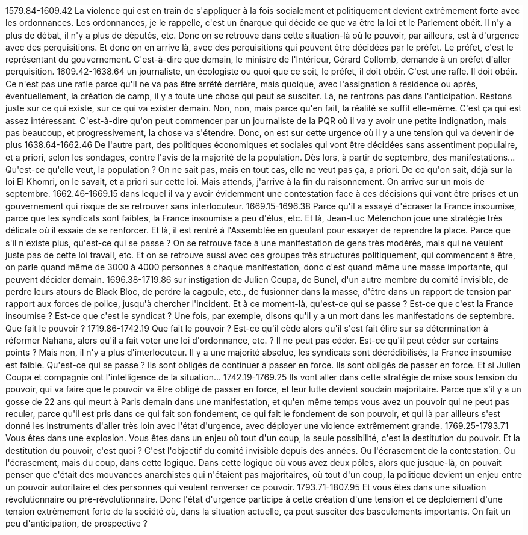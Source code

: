 1579.84-1609.42   La violence qui est en train de s'appliquer à la fois socialement et politiquement devient extrêmement forte avec les ordonnances. Les ordonnances, je le rappelle, c'est un énarque qui décide ce que va être la loi et le Parlement obéit. Il n'y a plus de débat, il n'y a plus de députés, etc. Donc on se retrouve dans cette situation-là où le pouvoir, par ailleurs, est à d'urgence avec des perquisitions. Et donc on en arrive là, avec des perquisitions qui peuvent être décidées par le préfet. Le préfet, c'est le représentant du gouvernement. C'est-à-dire que demain, le ministre de l'Intérieur, Gérard Collomb, demande à un préfet d'aller perquisition.
1609.42-1638.64   un journaliste, un écologiste ou quoi que ce soit, le préfet, il doit obéir. C'est une rafle. Il doit obéir. Ce n'est pas une rafle parce qu'il ne va pas être arrêté derrière, mais quoique, avec l'assignation à résidence ou après, éventuellement, la création de camp, il y a toute une chose qui peut se susciter. Là, ne rentrons pas dans l'anticipation. Restons juste sur ce qui existe, sur ce qui va exister demain. Non, non, mais parce qu'en fait, la réalité se suffit elle-même. C'est ça qui est assez intéressant. C'est-à-dire qu'on peut commencer par un journaliste de la PQR où il va y avoir une petite indignation, mais pas beaucoup, et progressivement, la chose va s'étendre. Donc, on est sur cette urgence où il y a une tension qui va devenir de plus
1638.64-1662.46   De l'autre part, des politiques économiques et sociales qui vont être décidées sans assentiment populaire, et a priori, selon les sondages, contre l'avis de la majorité de la population. Dès lors, à partir de septembre, des manifestations... Qu'est-ce qu'elle veut, la population ? On ne sait pas, mais en tout cas, elle ne veut pas ça, a priori. De ce qu'on sait, déjà sur la loi El Khomri, on le savait, et a priori sur cette loi. Mais attends, j'arrive à la fin du raisonnement. On arrive sur un mois de septembre.
1662.46-1669.15   dans lequel il va y avoir évidemment une contestation face à ces décisions qui vont être prises et un gouvernement qui risque de se retrouver sans interlocuteur.
1669.15-1696.38   Parce qu'il a essayé d'écraser la France insoumise, parce que les syndicats sont faibles, la France insoumise a peu d'élus, etc. Et là, Jean-Luc Mélenchon joue une stratégie très délicate où il essaie de se renforcer. Et là, il est rentré à l'Assemblée en gueulant pour essayer de reprendre la place. Parce que s'il n'existe plus, qu'est-ce qui se passe ? On se retrouve face à une manifestation de gens très modérés, mais qui ne veulent juste pas de cette loi travail, etc. Et on se retrouve aussi avec ces groupes très structurés politiquement, qui commencent à être, on parle quand même de 3000 à 4000 personnes à chaque manifestation, donc c'est quand même une masse importante, qui peuvent décider demain.
1696.38-1719.86   sur instigation de Julien Coupa, de Bunel, d'un autre membre du comité invisible, de perdre leurs atours de Black Bloc, de perdre la cagoule, etc., de fusionner dans la masse, d'être dans un rapport de tension par rapport aux forces de police, jusqu'à chercher l'incident. Et à ce moment-là, qu'est-ce qui se passe ? Est-ce que c'est la France insoumise ? Est-ce que c'est le syndicat ? Une fois, par exemple, disons qu'il y a un mort dans les manifestations de septembre. Que fait le pouvoir ?
1719.86-1742.19   Que fait le pouvoir ? Est-ce qu'il cède alors qu'il s'est fait élire sur sa détermination à réformer Nahana, alors qu'il a fait voter une loi d'ordonnance, etc. ? Il ne peut pas céder. Est-ce qu'il peut céder sur certains points ? Mais non, il n'y a plus d'interlocuteur. Il y a une majorité absolue, les syndicats sont décrédibilisés, la France insoumise est faible. Qu'est-ce qui se passe ? Ils sont obligés de continuer à passer en force. Ils sont obligés de passer en force. Et si Julien Coupa et compagnie ont l'intelligence de la situation...
1742.19-1769.25   Ils vont aller dans cette stratégie de mise sous tension du pouvoir, qui va faire que le pouvoir va être obligé de passer en force, et leur lutte devient soudain majoritaire. Parce que s'il y a un gosse de 22 ans qui meurt à Paris demain dans une manifestation, et qu'en même temps vous avez un pouvoir qui ne peut pas reculer, parce qu'il est pris dans ce qui fait son fondement, ce qui fait le fondement de son pouvoir, et qui là par ailleurs s'est donné les instruments d'aller très loin avec l'état d'urgence, avec déployer une violence extrêmement grande.
1769.25-1793.71   Vous êtes dans une explosion. Vous êtes dans un enjeu où tout d'un coup, la seule possibilité, c'est la destitution du pouvoir. Et la destitution du pouvoir, c'est quoi ? C'est l'objectif du comité invisible depuis des années. Ou l'écrasement de la contestation. Ou l'écrasement, mais du coup, dans cette logique. Dans cette logique où vous avez deux pôles, alors que jusque-là, on pouvait penser que c'était des mouvances anarchistes qui n'étaient pas majoritaires, où tout d'un coup, la politique devient un enjeu entre un pouvoir autoritaire et des personnes qui veulent renverser ce pouvoir.
1793.71-1807.95   Et vous êtes dans une situation révolutionnaire ou pré-révolutionnaire. Donc l'état d'urgence participe à cette création d'une tension et ce déploiement d'une tension extrêmement forte de la société où, dans la situation actuelle, ça peut susciter des basculements importants. On fait un peu d'anticipation, de prospective ?